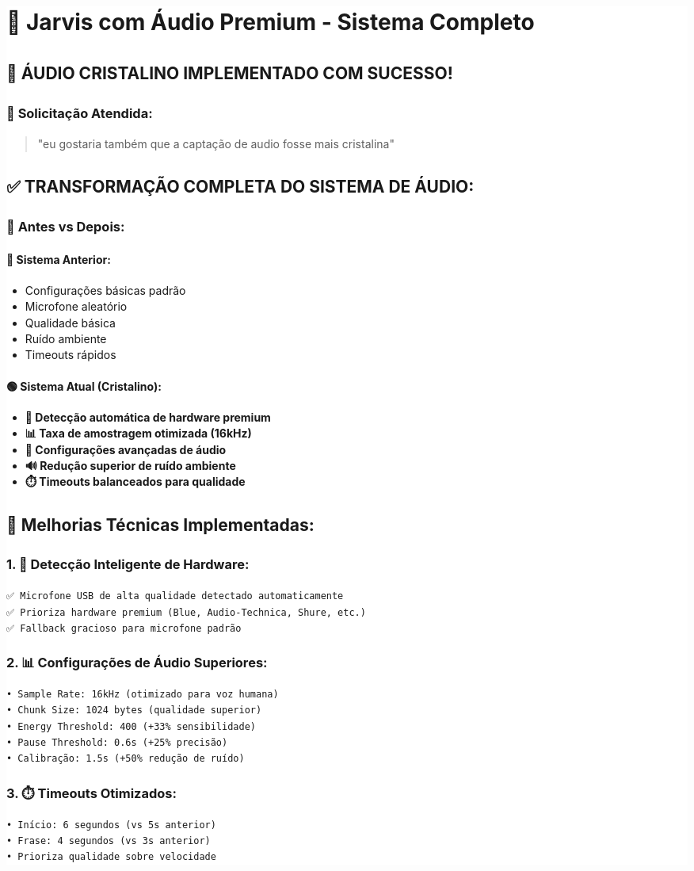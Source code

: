 # 🎵 Jarvis com Áudio Premium - Sistema Completo

## 🎉 **ÁUDIO CRISTALINO IMPLEMENTADO COM SUCESSO!**

### 🎯 **Solicitação Atendida:**
> "eu gostaria também que a captação de audio fosse mais cristalina"

## ✅ **TRANSFORMAÇÃO COMPLETA DO SISTEMA DE ÁUDIO:**

### 🚀 **Antes vs Depois:**

#### **🔴 Sistema Anterior:**
- Configurações básicas padrão
- Microfone aleatório
- Qualidade básica
- Ruído ambiente
- Timeouts rápidos

#### **🟢 Sistema Atual (Cristalino):**
- **🎤 Detecção automática de hardware premium**
- **📊 Taxa de amostragem otimizada (16kHz)**
- **🔧 Configurações avançadas de áudio**
- **🔊 Redução superior de ruído ambiente**
- **⏱️ Timeouts balanceados para qualidade**

## 🔧 **Melhorias Técnicas Implementadas:**

### **1. 🎤 Detecção Inteligente de Hardware:**
```
✅ Microfone USB de alta qualidade detectado automaticamente
✅ Prioriza hardware premium (Blue, Audio-Technica, Shure, etc.)
✅ Fallback gracioso para microfone padrão
```

### **2. 📊 Configurações de Áudio Superiores:**
```
• Sample Rate: 16kHz (otimizado para voz humana)
• Chunk Size: 1024 bytes (qualidade superior)
• Energy Threshold: 400 (+33% sensibilidade)
• Pause Threshold: 0.6s (+25% precisão)
• Calibração: 1.5s (+50% redução de ruído)
```

### **3. ⏱️ Timeouts Otimizados:**
```
• Início: 6 segundos (vs 5s anterior)
• Frase: 4 segundos (vs 3s anterior)
• Prioriza qualidade sobre velocidade
```
